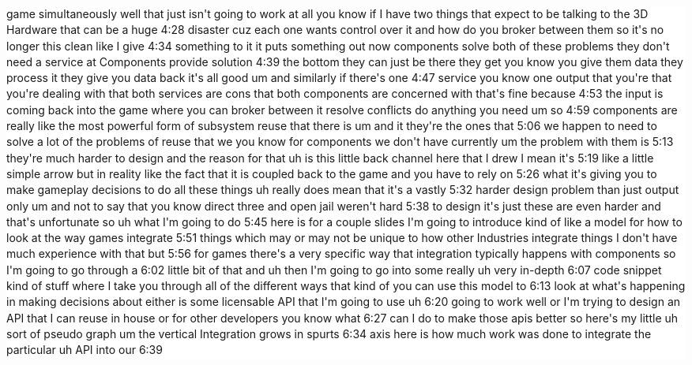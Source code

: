 game simultaneously well that just isn't going to work at all you know if I have two things that expect to be talking to the 3D Hardware that can be a huge
4:28
disaster cuz each one wants control over it and how do you broker between them so it's no longer this clean like I give
4:34
something to it it puts something out now components solve both of these problems they don't need a service at
Components provide solution
4:39
the bottom they can just be there they get you know you give them data they process it they give you data back it's all good um and similarly if there's one
4:47
service you know one output that you're that you're dealing with that both services are cons that both components are concerned with that's fine because
4:53
the input is coming back into the game where you can broker between it resolve conflicts do anything you need um so
4:59
components are really like the most powerful form of subsystem reuse that there is um and it they're the ones that
5:06
we happen to need to solve a lot of the problems of reuse that we you know for components we don't have currently um the problem with them is
5:13
they're much harder to design and the reason for that uh is this little back channel here that I drew I mean it's
5:19
like a little simple arrow but in reality like the fact that it is coupled back to the game and you have to rely on
5:26
what it's giving you to make gameplay decisions to do all these things uh really does mean that it's a vastly
5:32
harder design problem than just output only um and not to say that you know direct three and open jail weren't hard
5:38
to design it's just these are even harder and that's unfortunate so uh what I'm going to do
5:45
here is for a couple slides I'm going to introduce kind of like a model for how to look at the way games integrate
5:51
things which may or may not be unique to how other Industries integrate things I don't have much experience with that but
5:56
for games there's a very specific way that integration typically happens with components so I'm going to go through a
6:02
little bit of that and uh then I'm going to go into some really uh very in-depth
6:07
code snippet kind of stuff where I take you through all of the different ways that kind of you can use this model to
6:13
look at what's happening in making decisions about either is some licensable API that I'm going to use uh
6:20
going to work well or I'm trying to design an API that I can reuse in house or for other developers you know what
6:27
can I do to make those apis better so here's my little uh sort of pseudo graph um the vertical
Integration grows in spurts
6:34
axis here is how much work was done to integrate the particular uh API into our
6:39